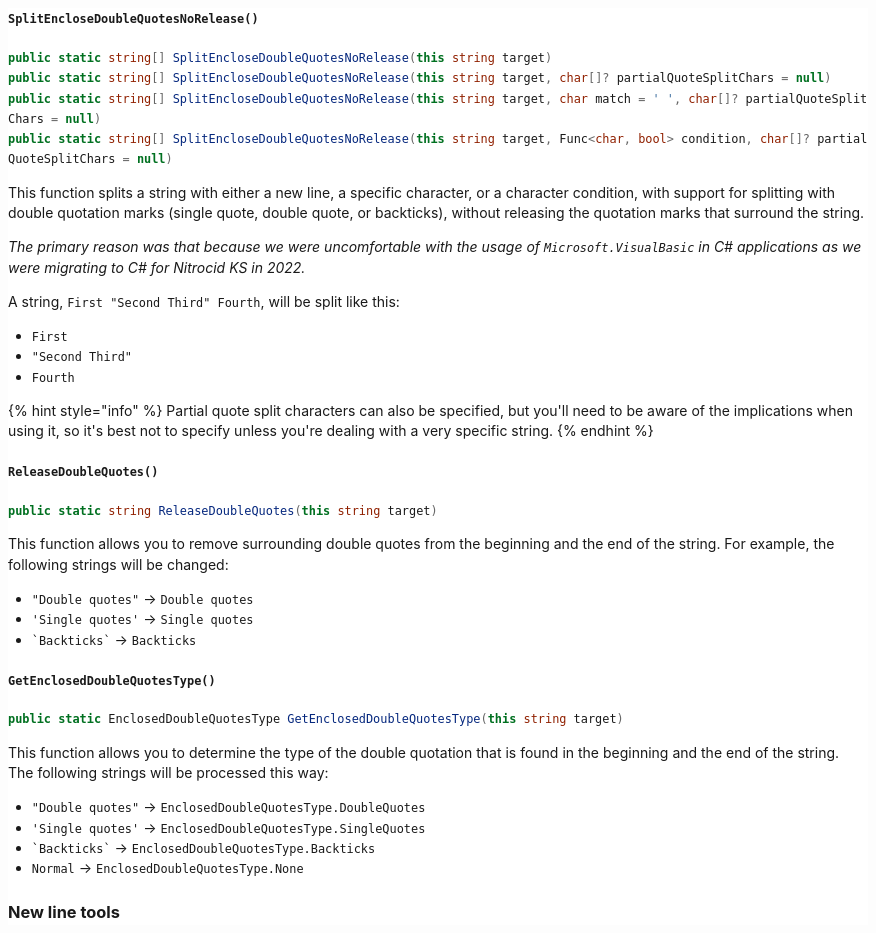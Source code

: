 #### `SplitEncloseDoubleQuotesNoRelease()`

```csharp
public static string[] SplitEncloseDoubleQuotesNoRelease(this string target)
public static string[] SplitEncloseDoubleQuotesNoRelease(this string target, char[]? partialQuoteSplitChars = null)
public static string[] SplitEncloseDoubleQuotesNoRelease(this string target, char match = ' ', char[]? partialQuoteSplitChars = null)
public static string[] SplitEncloseDoubleQuotesNoRelease(this string target, Func<char, bool> condition, char[]? partialQuoteSplitChars = null)
```

This function splits a string with either a new line, a specific character, or a character condition, with support for splitting with double quotation marks (single quote, double quote, or backticks), without releasing the quotation marks that surround the string.

_The primary reason was that because we were uncomfortable with the usage of `Microsoft.VisualBasic` in C# applications as we were migrating to C# for Nitrocid KS in 2022._

A string, `First "Second Third" Fourth`, will be split like this:

* `First`
* `"Second Third"`
* `Fourth`

{% hint style="info" %}
Partial quote split characters can also be specified, but you'll need to be aware of the implications when using it, so it's best not to specify unless you're dealing with a very specific string.
{% endhint %}

#### `ReleaseDoubleQuotes()`

```csharp
public static string ReleaseDoubleQuotes(this string target)
```

This function allows you to remove surrounding double quotes from the beginning and the end of the string. For example, the following strings will be changed:

* `"Double quotes"` -> `Double quotes`
* `'Single quotes'` -> `Single quotes`
* `` `Backticks` `` -> `Backticks`

#### `GetEnclosedDoubleQuotesType()`

```csharp
public static EnclosedDoubleQuotesType GetEnclosedDoubleQuotesType(this string target)
```

This function allows you to determine the type of the double quotation that is found in the beginning and the end of the string. The following strings will be processed this way:

* `"Double quotes"` -> `EnclosedDoubleQuotesType.DoubleQuotes`
* `'Single quotes'` -> `EnclosedDoubleQuotesType.SingleQuotes`
* `` `Backticks` `` -> `EnclosedDoubleQuotesType.Backticks`
* `Normal` -> `EnclosedDoubleQuotesType.None`

### New line tools
